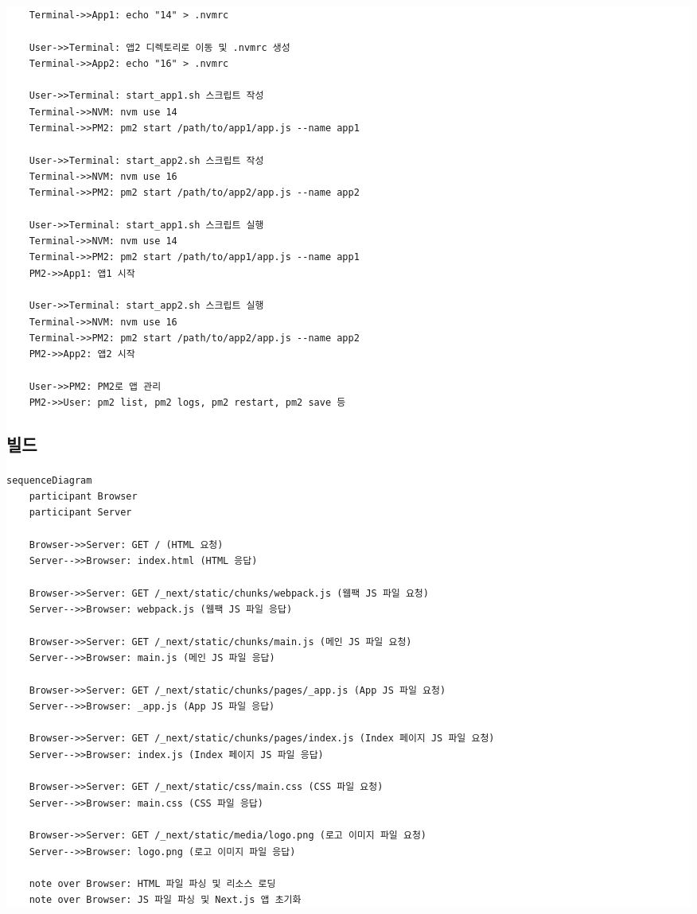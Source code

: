 ```mermaid
    Terminal->>App1: echo "14" > .nvmrc

    User->>Terminal: 앱2 디렉토리로 이동 및 .nvmrc 생성
    Terminal->>App2: echo "16" > .nvmrc

    User->>Terminal: start_app1.sh 스크립트 작성
    Terminal->>NVM: nvm use 14
    Terminal->>PM2: pm2 start /path/to/app1/app.js --name app1

    User->>Terminal: start_app2.sh 스크립트 작성
    Terminal->>NVM: nvm use 16
    Terminal->>PM2: pm2 start /path/to/app2/app.js --name app2

    User->>Terminal: start_app1.sh 스크립트 실행
    Terminal->>NVM: nvm use 14
    Terminal->>PM2: pm2 start /path/to/app1/app.js --name app1
    PM2->>App1: 앱1 시작

    User->>Terminal: start_app2.sh 스크립트 실행
    Terminal->>NVM: nvm use 16
    Terminal->>PM2: pm2 start /path/to/app2/app.js --name app2
    PM2->>App2: 앱2 시작

    User->>PM2: PM2로 앱 관리
    PM2->>User: pm2 list, pm2 logs, pm2 restart, pm2 save 등

```

## 빌드

```mermaid
sequenceDiagram
    participant Browser
    participant Server

    Browser->>Server: GET / (HTML 요청)
    Server-->>Browser: index.html (HTML 응답)

    Browser->>Server: GET /_next/static/chunks/webpack.js (웹팩 JS 파일 요청)
    Server-->>Browser: webpack.js (웹팩 JS 파일 응답)

    Browser->>Server: GET /_next/static/chunks/main.js (메인 JS 파일 요청)
    Server-->>Browser: main.js (메인 JS 파일 응답)

    Browser->>Server: GET /_next/static/chunks/pages/_app.js (App JS 파일 요청)
    Server-->>Browser: _app.js (App JS 파일 응답)

    Browser->>Server: GET /_next/static/chunks/pages/index.js (Index 페이지 JS 파일 요청)
    Server-->>Browser: index.js (Index 페이지 JS 파일 응답)

    Browser->>Server: GET /_next/static/css/main.css (CSS 파일 요청)
    Server-->>Browser: main.css (CSS 파일 응답)

    Browser->>Server: GET /_next/static/media/logo.png (로고 이미지 파일 요청)
    Server-->>Browser: logo.png (로고 이미지 파일 응답)

    note over Browser: HTML 파일 파싱 및 리소스 로딩
    note over Browser: JS 파일 파싱 및 Next.js 앱 초기화
```
